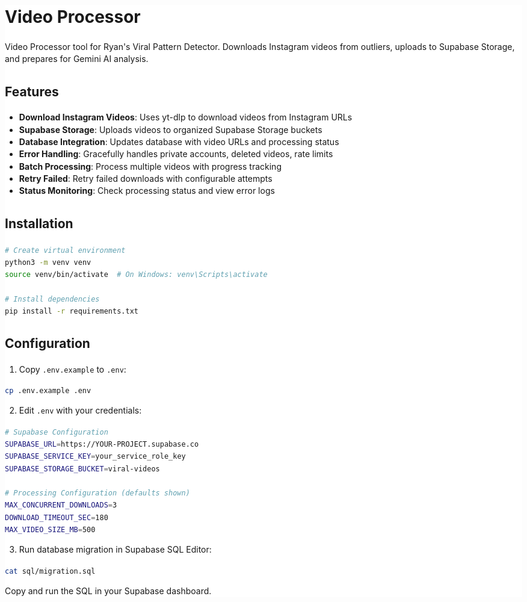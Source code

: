 # Video Processor

Video Processor tool for Ryan's Viral Pattern Detector. Downloads Instagram videos from outliers, uploads to Supabase Storage, and prepares for Gemini AI analysis.

## Features

- **Download Instagram Videos**: Uses yt-dlp to download videos from Instagram URLs
- **Supabase Storage**: Uploads videos to organized Supabase Storage buckets
- **Database Integration**: Updates database with video URLs and processing status
- **Error Handling**: Gracefully handles private accounts, deleted videos, rate limits
- **Batch Processing**: Process multiple videos with progress tracking
- **Retry Failed**: Retry failed downloads with configurable attempts
- **Status Monitoring**: Check processing status and view error logs

## Installation

```bash
# Create virtual environment
python3 -m venv venv
source venv/bin/activate  # On Windows: venv\Scripts\activate

# Install dependencies
pip install -r requirements.txt
```

## Configuration

1. Copy `.env.example` to `.env`:
```bash
cp .env.example .env
```

2. Edit `.env` with your credentials:
```bash
# Supabase Configuration
SUPABASE_URL=https://YOUR-PROJECT.supabase.co
SUPABASE_SERVICE_KEY=your_service_role_key
SUPABASE_STORAGE_BUCKET=viral-videos

# Processing Configuration (defaults shown)
MAX_CONCURRENT_DOWNLOADS=3
DOWNLOAD_TIMEOUT_SEC=180
MAX_VIDEO_SIZE_MB=500
```

3. Run database migration in Supabase SQL Editor:
```bash
cat sql/migration.sql
```

Copy and run the SQL in your Supabase dashboard.

